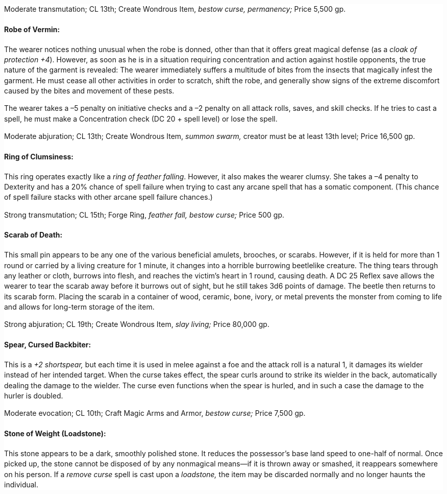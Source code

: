 Moderate transmutation; CL 13th; Create Wondrous Item, _bestow curse, permanency;_ Price 5,500 gp.

#### Robe of Vermin:

The wearer notices nothing unusual when the robe is donned, other than that it offers great magical defense (as a _cloak of protection +4_). However, as soon as he is in a situation requiring concentration and action against hostile opponents, the true nature of the garment is revealed: The wearer immediately suffers a multitude of bites from the insects that magically infest the garment. He must cease all other activities in order to scratch, shift the robe, and generally show signs of the extreme discomfort caused by the bites and movement of these pests.

The wearer takes a –5 penalty on initiative checks and a –2 penalty on all attack rolls, saves, and skill checks. If he tries to cast a spell, he must make a Concentration check (DC 20 + spell level) or lose the spell.

Moderate abjuration; CL 13th; Create Wondrous Item, _summon swarm,_ creator must be at least 13th level; Price 16,500 gp.

#### Ring of Clumsiness:

This ring operates exactly like a _ring of feather falling_. However, it also makes the wearer clumsy. She takes a –4 penalty to Dexterity and has a 20% chance of spell failure when trying to cast any arcane spell that has a somatic component. (This chance of spell failure stacks with other arcane spell failure chances.)

Strong transmutation; CL 15th; Forge Ring, _feather fall, bestow curse;_ Price 500 gp.

#### Scarab of Death:

This small pin appears to be any one of the various beneficial amulets, brooches, or scarabs. However, if it is held for more than 1 round or carried by a living creature for 1 minute, it changes into a horrible burrowing beetlelike creature. The thing tears through any leather or cloth, burrows into flesh, and reaches the victim’s heart in 1 round, causing death. A DC 25 Reflex save allows the wearer to tear the scarab away before it burrows out of sight, but he still takes 3d6 points of damage. The beetle then returns to its scarab form. Placing the scarab in a container of wood, ceramic, bone, ivory, or metal prevents the monster from coming to life and allows for long-term storage of the item.

Strong abjuration; CL 19th; Create Wondrous Item, _slay living;_ Price 80,000 gp.

#### Spear, Cursed Backbiter:

This is a _+2 shortspear,_ but each time it is used in melee against a foe and the attack roll is a natural 1, it damages its wielder instead of her intended target. When the curse takes effect, the spear curls around to strike its wielder in the back, automatically dealing the damage to the wielder. The curse even functions when the spear is hurled, and in such a case the damage to the hurler is doubled.

Moderate evocation; CL 10th; Craft Magic Arms and Armor, _bestow curse;_ Price 7,500 gp.

#### Stone of Weight (Loadstone):

This stone appears to be a dark, smoothly polished stone. It reduces the possessor’s base land speed to one-half of normal. Once picked up, the stone cannot be disposed of by any nonmagical means—if it is thrown away or smashed, it reappears somewhere on his person. If a _remove curse_ spell is cast upon a _loadstone,_ the item may be discarded normally and no longer haunts the individual.

